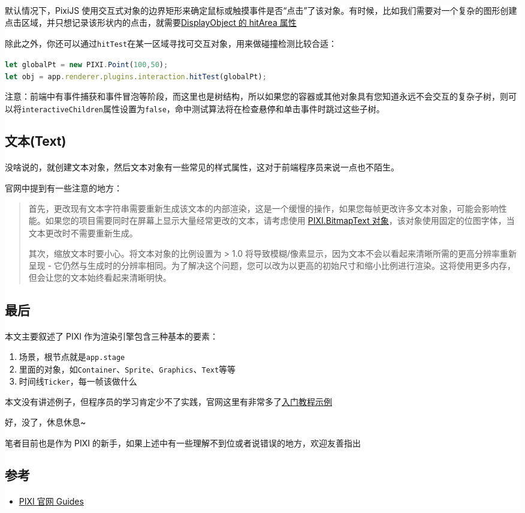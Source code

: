 默认情况下，PixiJS 使用交互式对象的边界矩形来确定鼠标或触摸事件是否“点击”了该对象。有时候，比如我们需要对一个复杂的图形创建点击区域，并只想记录该形状内的点击，就需要[DisplayObject 的 hitArea 属性](https://pixijs.download/release/docs/PIXI.AnimatedSprite.html#hitArea)

除此之外，你还可以通过`hitTest`在某一区域寻找可交互对象，用来做碰撞检测比较合适：

```js
let globalPt = new PIXI.Point(100,50);
let obj = app.renderer.plugins.interaction.hitTest(globalPt);
```

注意：前端中有事件捕获和事件冒泡等阶段，而这里也是树结构，所以如果您的容器或其他对象具有您知道永远不会交互的复杂子树，则可以将`interactiveChildren`属性设置为`false`，命中测试算法将在检查悬停和单击事件时跳过这些子树。

## 文本(Text)

没啥说的，就创建文本对象，然后文本对象有一些常见的样式属性，这对于前端程序员来说一点也不陌生。

官网中提到有一些注意的地方：

> 首先，更改现有文本字符串需要重新生成该文本的内部渲染，这是一个缓慢的操作，如果您每帧更改许多文本对象，可能会影响性能。如果您的项目需要同时在屏幕上显示大量经常更改的文本，请考虑使用 [PIXI.BitmapText 对象](https://pixijs.download/release/docs/PIXI.BitmapText.html)，该对象使用固定的位图字体，当文本更改时不需要重新生成。
> 
> 其次，缩放文本时要小心。将文本对象的比例设置为 > 1.0 将导致模糊/像素显示，因为文本不会以看起来清晰所需的更高分辨率重新呈现 - 它仍然与生成时的分辨率相同。为了解决这个问题，您可以改为以更高的初始尺寸和缩小比例进行渲染。这将使用更多内存，但会让您的文本始终看起来清晰明快。

## 最后

本文主要叙述了 PIXI 作为渲染引擎包含三种基本的要素：

1. 场景，根节点就是`app.stage`
2. 里面的对象，如`Container`、`Sprite`、`Graphics`、`Text`等等
3. 时间线`Ticker`，每一帧该做什么

本文没有讲述例子，但程序员的学习肯定少不了实践，官网这里有非常多了[入门教程示例](https://pixijs.io/examples/#/demos-basic/container.js)

好，没了，休息休息~

笔者目前也是作为 PIXI 的新手，如果上述中有一些理解不到位或者说错误的地方，欢迎友善指出

## 参考

- [PIXI 官网 Guides](https://pixijs.io/guides/)

